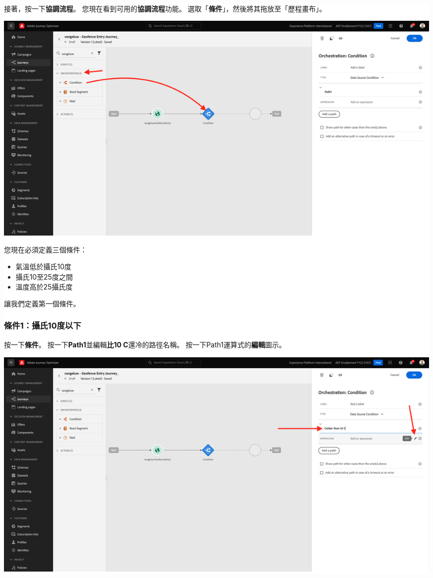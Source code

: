 接著，按一下&#x200B;**協調流程**。 您現在看到可用的&#x200B;**協調流程**&#x200B;功能。 選取「**條件**」，然後將其拖放至「歷程畫布」。

![示範](./images/jo2.png)

您現在必須定義三個條件：

- 氣溫低於攝氏10度
- 攝氏10至25度之間
- 溫度高於25攝氏度

讓我們定義第一個條件。

### 條件1：攝氏10度以下

按一下&#x200B;**條件**。  按一下&#x200B;**Path1**&#x200B;並編輯&#x200B;**比10 C**&#x200B;還冷的路徑名稱。 按一下Path1運算式的&#x200B;**編輯**&#x200B;圖示。

![示範](./images/jo5.png)
